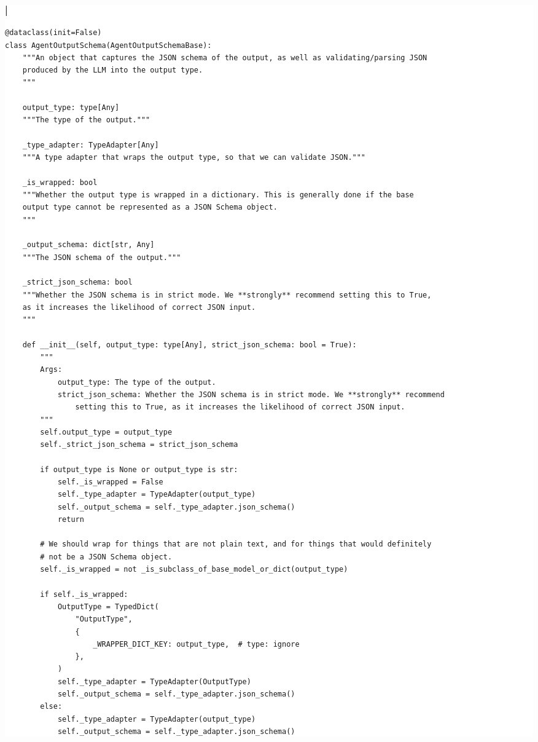 | 
    
    
    @dataclass(init=False)
    class AgentOutputSchema(AgentOutputSchemaBase):
        """An object that captures the JSON schema of the output, as well as validating/parsing JSON
        produced by the LLM into the output type.
        """
    
        output_type: type[Any]
        """The type of the output."""
    
        _type_adapter: TypeAdapter[Any]
        """A type adapter that wraps the output type, so that we can validate JSON."""
    
        _is_wrapped: bool
        """Whether the output type is wrapped in a dictionary. This is generally done if the base
        output type cannot be represented as a JSON Schema object.
        """
    
        _output_schema: dict[str, Any]
        """The JSON schema of the output."""
    
        _strict_json_schema: bool
        """Whether the JSON schema is in strict mode. We **strongly** recommend setting this to True,
        as it increases the likelihood of correct JSON input.
        """
    
        def __init__(self, output_type: type[Any], strict_json_schema: bool = True):
            """
            Args:
                output_type: The type of the output.
                strict_json_schema: Whether the JSON schema is in strict mode. We **strongly** recommend
                    setting this to True, as it increases the likelihood of correct JSON input.
            """
            self.output_type = output_type
            self._strict_json_schema = strict_json_schema
    
            if output_type is None or output_type is str:
                self._is_wrapped = False
                self._type_adapter = TypeAdapter(output_type)
                self._output_schema = self._type_adapter.json_schema()
                return
    
            # We should wrap for things that are not plain text, and for things that would definitely
            # not be a JSON Schema object.
            self._is_wrapped = not _is_subclass_of_base_model_or_dict(output_type)
    
            if self._is_wrapped:
                OutputType = TypedDict(
                    "OutputType",
                    {
                        _WRAPPER_DICT_KEY: output_type,  # type: ignore
                    },
                )
                self._type_adapter = TypeAdapter(OutputType)
                self._output_schema = self._type_adapter.json_schema()
            else:
                self._type_adapter = TypeAdapter(output_type)
                self._output_schema = self._type_adapter.json_schema()
    